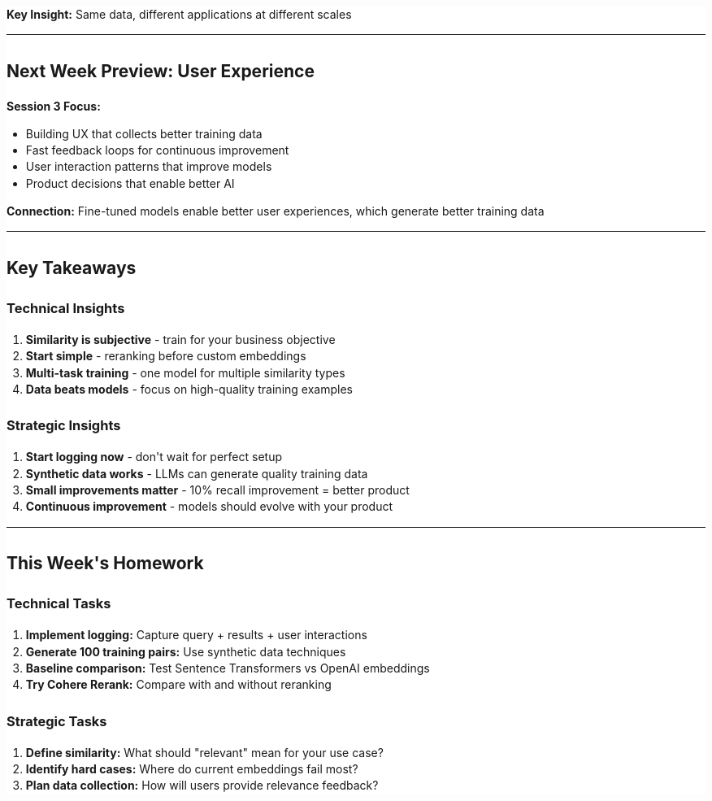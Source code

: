 **Key Insight:** Same data, different applications at different scales



---

## Next Week Preview: User Experience

**Session 3 Focus:**
- Building UX that collects better training data
- Fast feedback loops for continuous improvement
- User interaction patterns that improve models
- Product decisions that enable better AI

**Connection:** Fine-tuned models enable better user experiences, which generate better training data



---

## Key Takeaways

### Technical Insights
1. **Similarity is subjective** - train for your business objective
2. **Start simple** - reranking before custom embeddings
3. **Multi-task training** - one model for multiple similarity types
4. **Data beats models** - focus on high-quality training examples

### Strategic Insights
1. **Start logging now** - don't wait for perfect setup
2. **Synthetic data works** - LLMs can generate quality training data
3. **Small improvements matter** - 10% recall improvement = better product
4. **Continuous improvement** - models should evolve with your product



---

## This Week's Homework

### Technical Tasks
1. **Implement logging:** Capture query + results + user interactions
2. **Generate 100 training pairs:** Use synthetic data techniques
3. **Baseline comparison:** Test Sentence Transformers vs OpenAI embeddings
4. **Try Cohere Rerank:** Compare with and without reranking

### Strategic Tasks
1. **Define similarity:** What should "relevant" mean for your use case?
2. **Identify hard cases:** Where do current embeddings fail most?
3. **Plan data collection:** How will users provide relevance feedback?

